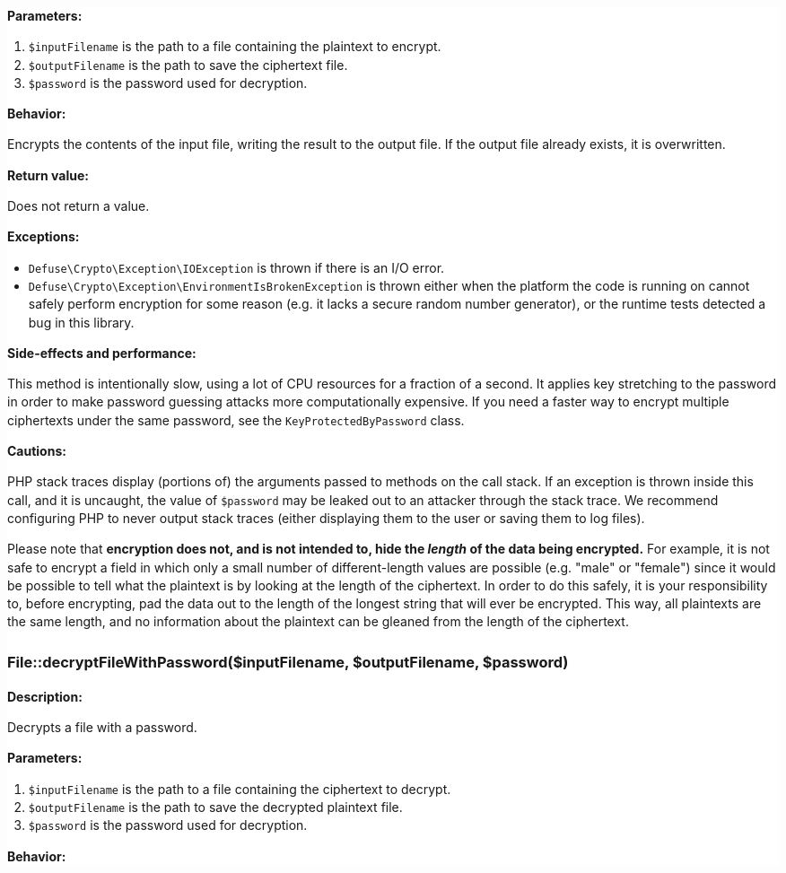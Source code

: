 **Parameters:**

1. `$inputFilename` is the path to a file containing the plaintext to encrypt.
2. `$outputFilename` is the path to save the ciphertext file.
3. `$password` is the password used for decryption.

**Behavior:**

Encrypts the contents of the input file, writing the result to the output file. If the output file already exists, it is overwritten.

**Return value:**

Does not return a value.

**Exceptions:**

* `Defuse\Crypto\Exception\IOException` is thrown if there is an I/O error.
* `Defuse\Crypto\Exception\EnvironmentIsBrokenException` is thrown either when the platform the code is running on cannot safely perform encryption for some reason (e.g. it lacks a secure random number generator), or the runtime tests detected a bug in this library.

**Side-effects and performance:**

This method is intentionally slow, using a lot of CPU resources for a fraction of a second. It applies key stretching to the password in order to make password guessing attacks more computationally expensive. If you need a faster way to encrypt multiple ciphertexts under the same password, see the `KeyProtectedByPassword` class.

**Cautions:**

PHP stack traces display (portions of) the arguments passed to methods on the call stack. If an exception is thrown inside this call, and it is uncaught, the value of `$password` may be leaked out to an attacker through the stack trace. We recommend configuring PHP to never output stack traces (either displaying them to the user or saving them to log files).

Please note that **encryption does not, and is not intended to, hide the **_**length**_** of the data being encrypted.** For example, it is not safe to encrypt a field in which only a small number of different-length values are possible (e.g. "male" or "female") since it would be possible to tell what the plaintext is by looking at the length of the ciphertext. In order to do this safely, it is your responsibility to, before encrypting, pad the data out to the length of the longest string that will ever be encrypted. This way, all plaintexts are the same length, and no information about the plaintext can be gleaned from the length of the ciphertext.

### File::decryptFileWithPassword($inputFilename, $outputFilename, $password)

**Description:**

Decrypts a file with a password.

**Parameters:**

1. `$inputFilename` is the path to a file containing the ciphertext to decrypt.
2. `$outputFilename` is the path to save the decrypted plaintext file.
3. `$password` is the password used for decryption.

**Behavior:**
